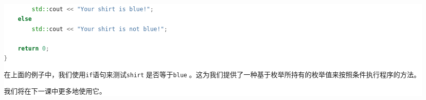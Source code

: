 ```cpp
        std::cout << "Your shirt is blue!";
    else
        std::cout << "Your shirt is not blue!";

    return 0;
}
```

在上面的例子中，我们使用`if`语句来测试`shirt` 是否等于`blue` 。这为我们提供了一种基于枚举所持有的枚举值来按照条件执行程序的方法。

我们将在下一课中更多地使用它。
